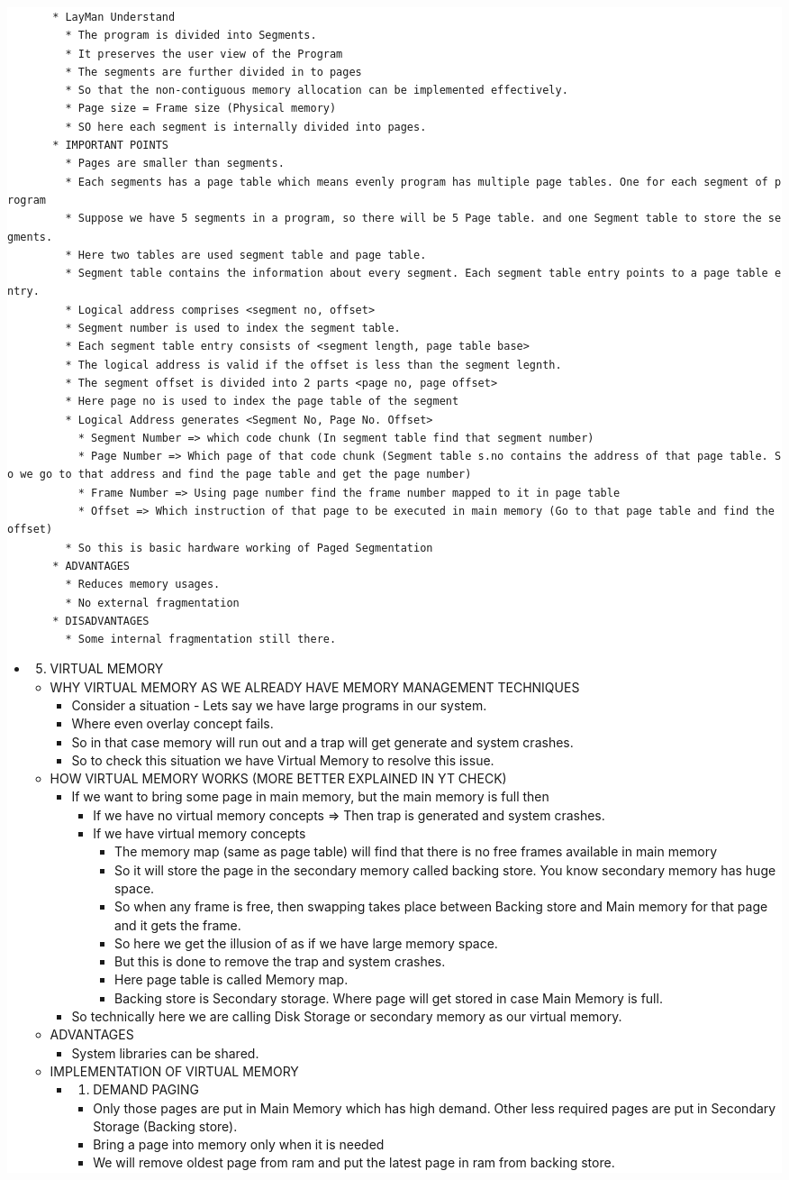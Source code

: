            * LayMan Understand
             * The program is divided into Segments.
             * It preserves the user view of the Program
             * The segments are further divided in to pages
             * So that the non-contiguous memory allocation can be implemented effectively.
             * Page size = Frame size (Physical memory)
             * SO here each segment is internally divided into pages.
           * IMPORTANT POINTS
             * Pages are smaller than segments.
             * Each segments has a page table which means evenly program has multiple page tables. One for each segment of program
             * Suppose we have 5 segments in a program, so there will be 5 Page table. and one Segment table to store the segments. 
             * Here two tables are used segment table and page table.
             * Segment table contains the information about every segment. Each segment table entry points to a page table entry.
             * Logical address comprises <segment no, offset>
             * Segment number is used to index the segment table.
             * Each segment table entry consists of <segment length, page table base>
             * The logical address is valid if the offset is less than the segment legnth.
             * The segment offset is divided into 2 parts <page no, page offset>
             * Here page no is used to index the page table of the segment
             * Logical Address generates <Segment No, Page No. Offset>
               * Segment Number => which code chunk (In segment table find that segment number)
               * Page Number => Which page of that code chunk (Segment table s.no contains the address of that page table. So we go to that address and find the page table and get the page number)
               * Frame Number => Using page number find the frame number mapped to it in page table
               * Offset => Which instruction of that page to be executed in main memory (Go to that page table and find the offset)
             * So this is basic hardware working of Paged Segmentation
           * ADVANTAGES
             * Reduces memory usages.
             * No external fragmentation
           * DISADVANTAGES
             * Some internal fragmentation still there.
* 5. VIRTUAL MEMORY
  * WHY VIRTUAL MEMORY AS WE ALREADY HAVE MEMORY MANAGEMENT TECHNIQUES
    * Consider a situation - Lets say we have large programs in our system. 
    * Where even overlay concept fails.
    * So in that case memory will run out and a trap will get generate and system crashes.
    * So to check this situation we have Virtual Memory to resolve this issue.
  * HOW VIRTUAL MEMORY WORKS (MORE BETTER EXPLAINED IN YT CHECK)
    * If we want to bring some page in main memory, but the main memory is full then
      * If we have no virtual memory concepts => Then trap is generated and system crashes.
      * If we have virtual memory concepts
        * The memory map (same as page table) will find that there is no free frames available in main memory
        * So it will store the page in the secondary memory called backing store. You know secondary memory has huge space.
        * So when any frame is free, then swapping takes place between Backing store and Main memory for that page and it gets the frame.
        * So here we get the illusion of as if we have large memory space. 
        * But this is done to remove the trap and system crashes.
        * Here page table is called Memory map.
        * Backing store is Secondary storage. Where page will get stored in case Main Memory is full.
    * So technically here we are calling Disk Storage or secondary memory as our virtual memory.
  * ADVANTAGES 
    * System libraries can be shared.
  * IMPLEMENTATION OF VIRTUAL MEMORY
    * 1. DEMAND PAGING
      * Only those pages are put in Main Memory which has high demand. Other less required pages are put in Secondary Storage (Backing store).
      * Bring a page into memory only when it is needed
      * We will remove oldest page from ram and put the latest page in ram from backing store. 